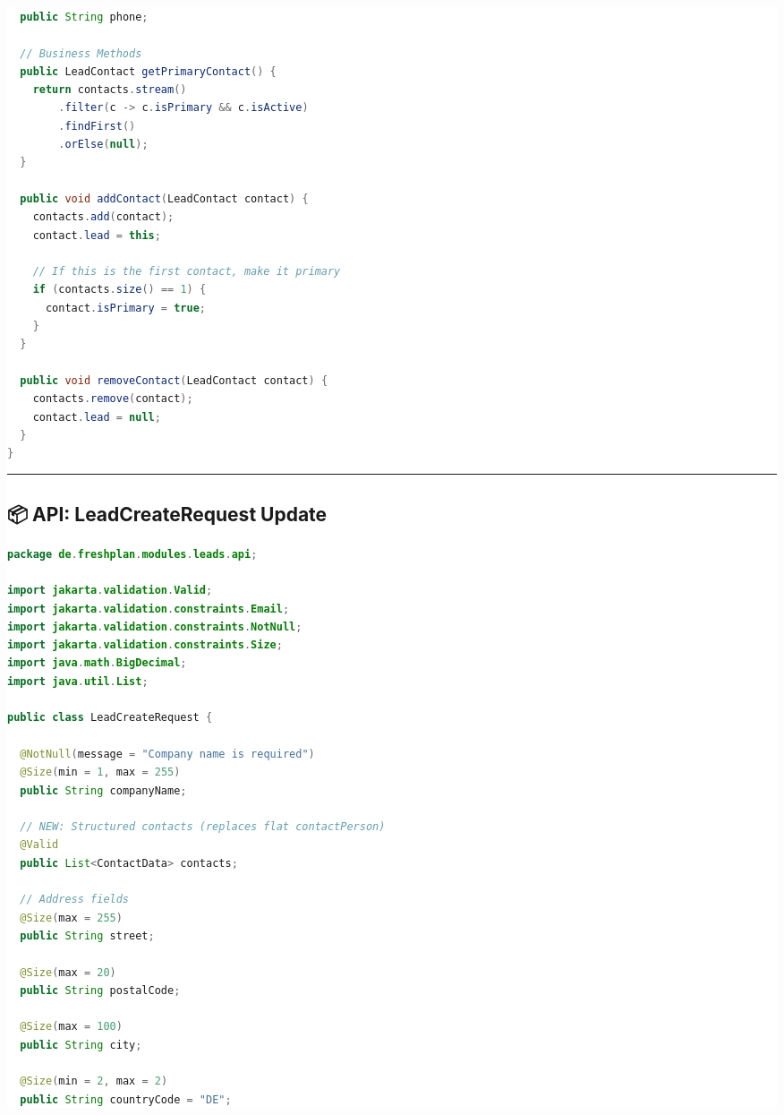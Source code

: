 ```java
  public String phone;

  // Business Methods
  public LeadContact getPrimaryContact() {
    return contacts.stream()
        .filter(c -> c.isPrimary && c.isActive)
        .findFirst()
        .orElse(null);
  }

  public void addContact(LeadContact contact) {
    contacts.add(contact);
    contact.lead = this;

    // If this is the first contact, make it primary
    if (contacts.size() == 1) {
      contact.isPrimary = true;
    }
  }

  public void removeContact(LeadContact contact) {
    contacts.remove(contact);
    contact.lead = null;
  }
}
```

---

## 📦 API: LeadCreateRequest Update

```java
package de.freshplan.modules.leads.api;

import jakarta.validation.Valid;
import jakarta.validation.constraints.Email;
import jakarta.validation.constraints.NotNull;
import jakarta.validation.constraints.Size;
import java.math.BigDecimal;
import java.util.List;

public class LeadCreateRequest {

  @NotNull(message = "Company name is required")
  @Size(min = 1, max = 255)
  public String companyName;

  // NEW: Structured contacts (replaces flat contactPerson)
  @Valid
  public List<ContactData> contacts;

  // Address fields
  @Size(max = 255)
  public String street;

  @Size(max = 20)
  public String postalCode;

  @Size(max = 100)
  public String city;

  @Size(min = 2, max = 2)
  public String countryCode = "DE";
```